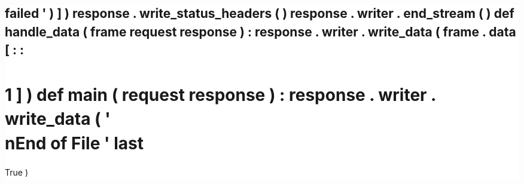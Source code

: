 failed
'
)
]
)
response
.
write_status_headers
(
)
response
.
writer
.
end_stream
(
)
def
handle_data
(
frame
request
response
)
:
response
.
writer
.
write_data
(
frame
.
data
[
:
:
-
1
]
)
def
main
(
request
response
)
:
response
.
writer
.
write_data
(
'
\
nEnd
of
File
'
last
=
True
)